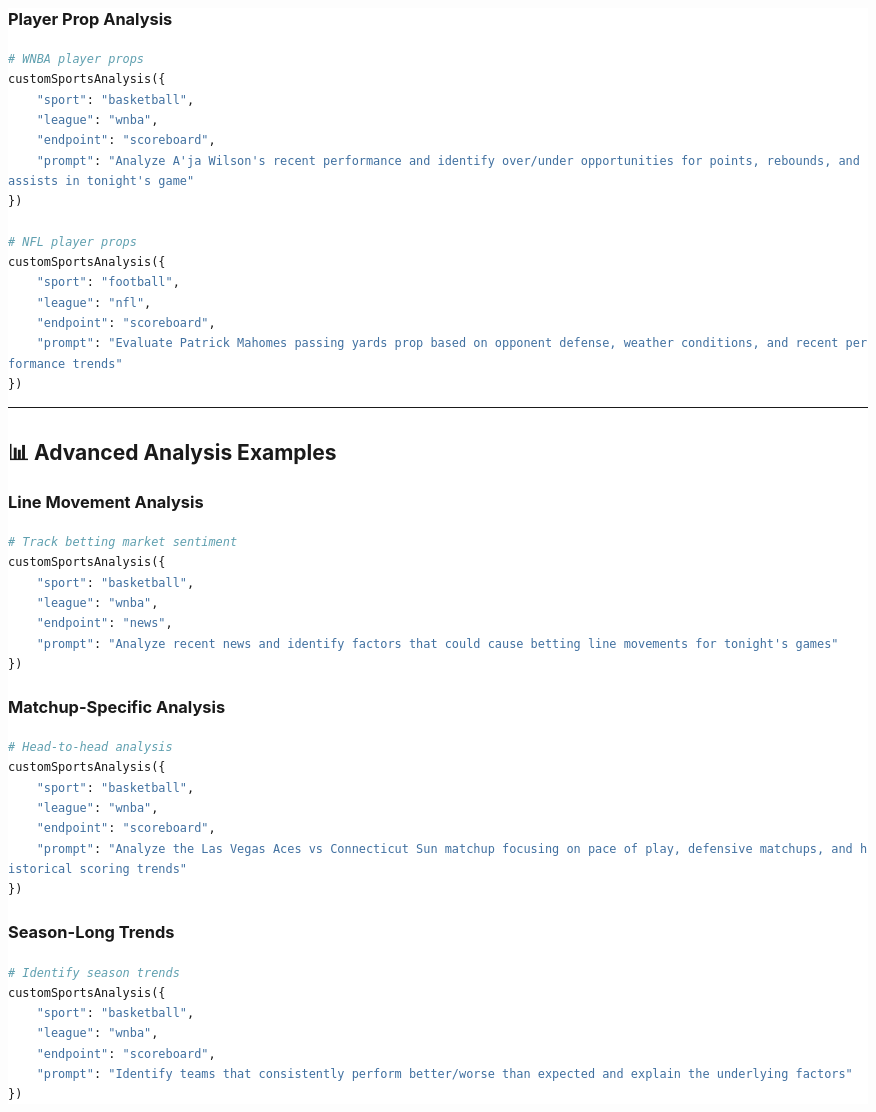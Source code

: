 ### **Player Prop Analysis**
```python
# WNBA player props
customSportsAnalysis({
    "sport": "basketball",
    "league": "wnba",
    "endpoint": "scoreboard",
    "prompt": "Analyze A'ja Wilson's recent performance and identify over/under opportunities for points, rebounds, and assists in tonight's game"
})

# NFL player props
customSportsAnalysis({
    "sport": "football",
    "league": "nfl",
    "endpoint": "scoreboard", 
    "prompt": "Evaluate Patrick Mahomes passing yards prop based on opponent defense, weather conditions, and recent performance trends"
})
```

---

## 📊 **Advanced Analysis Examples**

### **Line Movement Analysis**
```python
# Track betting market sentiment
customSportsAnalysis({
    "sport": "basketball",
    "league": "wnba",
    "endpoint": "news",
    "prompt": "Analyze recent news and identify factors that could cause betting line movements for tonight's games"
})
```

### **Matchup-Specific Analysis**
```python
# Head-to-head analysis
customSportsAnalysis({
    "sport": "basketball",
    "league": "wnba", 
    "endpoint": "scoreboard",
    "prompt": "Analyze the Las Vegas Aces vs Connecticut Sun matchup focusing on pace of play, defensive matchups, and historical scoring trends"
})
```

### **Season-Long Trends**
```python
# Identify season trends
customSportsAnalysis({
    "sport": "basketball",
    "league": "wnba",
    "endpoint": "scoreboard",
    "prompt": "Identify teams that consistently perform better/worse than expected and explain the underlying factors"
})
```
